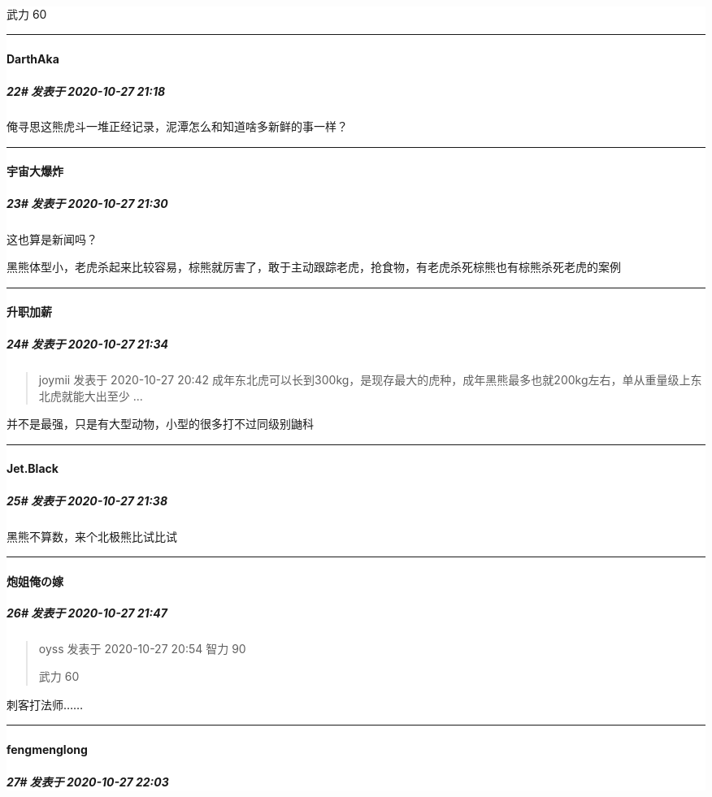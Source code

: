 武力 60


-----

####  DarthAka  
##### 22#       发表于 2020-10-27 21:18


俺寻思这熊虎斗一堆正经记录，泥潭怎么和知道啥多新鲜的事一样？


-----

####  宇宙大爆炸  
##### 23#       发表于 2020-10-27 21:30


这也算是新闻吗？


黑熊体型小，老虎杀起来比较容易，棕熊就厉害了，敢于主动跟踪老虎，抢食物，有老虎杀死棕熊也有棕熊杀死老虎的案例


-----

####  升职加薪  
##### 24#       发表于 2020-10-27 21:34


<blockquote>joymii 发表于 2020-10-27 20:42
成年东北虎可以长到300kg，是现存最大的虎种，成年黑熊最多也就200kg左右，单从重量级上东北虎就能大出至少 ...</blockquote>
并不是最强，只是有大型动物，小型的很多打不过同级别鼬科


-----

####  Jet.Black  
##### 25#       发表于 2020-10-27 21:38


黑熊不算数，来个北极熊比试比试


-----

####  炮姐俺の嫁  
##### 26#       发表于 2020-10-27 21:47


<blockquote>oyss 发表于 2020-10-27 20:54
智力 90

武力 60</blockquote>
刺客打法师……


-----

####  fengmenglong  
##### 27#       发表于 2020-10-27 22:03
